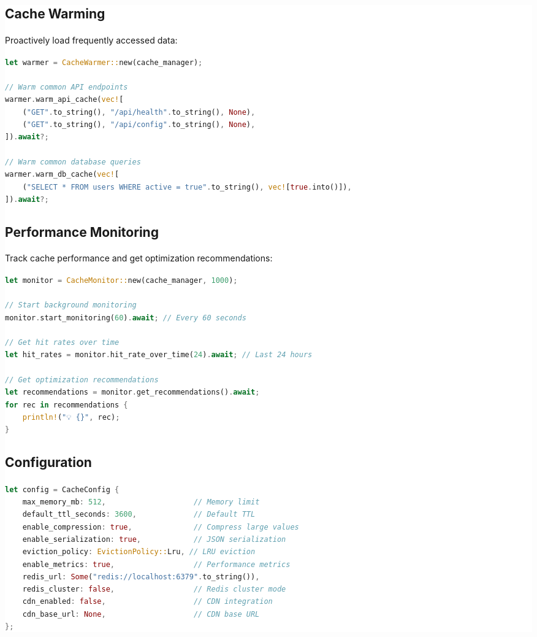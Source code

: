 ## Cache Warming

Proactively load frequently accessed data:

```rust
let warmer = CacheWarmer::new(cache_manager);

// Warm common API endpoints
warmer.warm_api_cache(vec![
    ("GET".to_string(), "/api/health".to_string(), None),
    ("GET".to_string(), "/api/config".to_string(), None),
]).await?;

// Warm common database queries
warmer.warm_db_cache(vec![
    ("SELECT * FROM users WHERE active = true".to_string(), vec![true.into()]),
]).await?;
```

## Performance Monitoring

Track cache performance and get optimization recommendations:

```rust
let monitor = CacheMonitor::new(cache_manager, 1000);

// Start background monitoring
monitor.start_monitoring(60).await; // Every 60 seconds

// Get hit rates over time
let hit_rates = monitor.hit_rate_over_time(24).await; // Last 24 hours

// Get optimization recommendations
let recommendations = monitor.get_recommendations().await;
for rec in recommendations {
    println!("💡 {}", rec);
}
```

## Configuration

```rust
let config = CacheConfig {
    max_memory_mb: 512,                    // Memory limit
    default_ttl_seconds: 3600,             // Default TTL
    enable_compression: true,              // Compress large values
    enable_serialization: true,            // JSON serialization
    eviction_policy: EvictionPolicy::Lru, // LRU eviction
    enable_metrics: true,                  // Performance metrics
    redis_url: Some("redis://localhost:6379".to_string()),
    redis_cluster: false,                  // Redis cluster mode
    cdn_enabled: false,                    // CDN integration
    cdn_base_url: None,                    // CDN base URL
};
```
